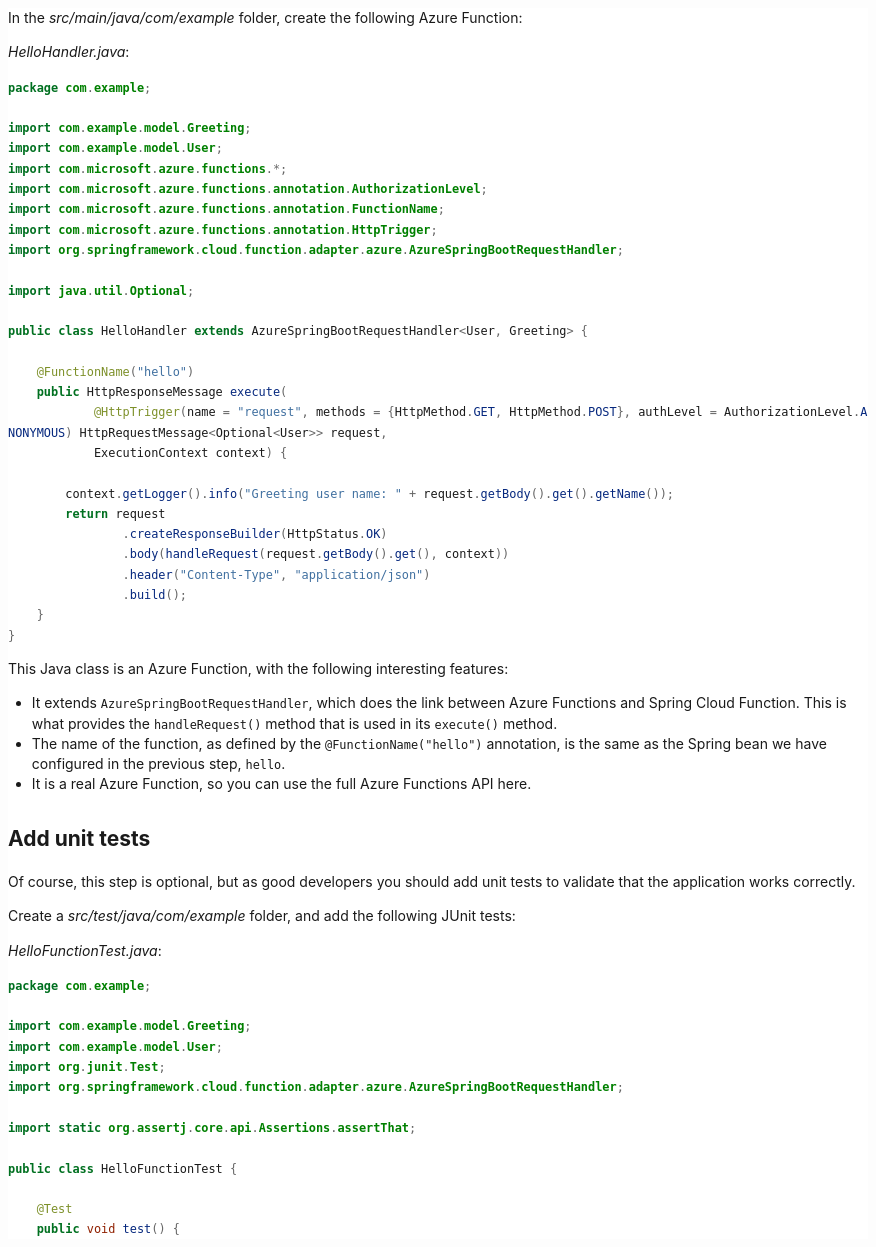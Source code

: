 In the *src/main/java/com/example* folder, create the following Azure Function:

*HelloHandler.java*:

```java
package com.example;

import com.example.model.Greeting;
import com.example.model.User;
import com.microsoft.azure.functions.*;
import com.microsoft.azure.functions.annotation.AuthorizationLevel;
import com.microsoft.azure.functions.annotation.FunctionName;
import com.microsoft.azure.functions.annotation.HttpTrigger;
import org.springframework.cloud.function.adapter.azure.AzureSpringBootRequestHandler;

import java.util.Optional;

public class HelloHandler extends AzureSpringBootRequestHandler<User, Greeting> {

    @FunctionName("hello")
    public HttpResponseMessage execute(
            @HttpTrigger(name = "request", methods = {HttpMethod.GET, HttpMethod.POST}, authLevel = AuthorizationLevel.ANONYMOUS) HttpRequestMessage<Optional<User>> request,
            ExecutionContext context) {

        context.getLogger().info("Greeting user name: " + request.getBody().get().getName());
        return request
                .createResponseBuilder(HttpStatus.OK)
                .body(handleRequest(request.getBody().get(), context))
                .header("Content-Type", "application/json")
                .build();
    }
}
```

This Java class is an Azure Function, with the following interesting features:

- It extends `AzureSpringBootRequestHandler`, which does the link between Azure Functions and Spring Cloud Function. This is what provides the `handleRequest()` method that is used in its `execute()` method.
- The name of the function, as defined by the `@FunctionName("hello")` annotation, is the same as the Spring bean we have configured in the previous step, `hello`.
- It is a real Azure Function, so you can use the full Azure Functions API here.

## Add unit tests

Of course, this step is optional, but as good developers you should add unit tests to validate that the application works correctly.

Create a *src/test/java/com/example* folder, and add the following JUnit tests:

*HelloFunctionTest.java*:

```java
package com.example;

import com.example.model.Greeting;
import com.example.model.User;
import org.junit.Test;
import org.springframework.cloud.function.adapter.azure.AzureSpringBootRequestHandler;

import static org.assertj.core.api.Assertions.assertThat;

public class HelloFunctionTest {

    @Test
    public void test() {
```